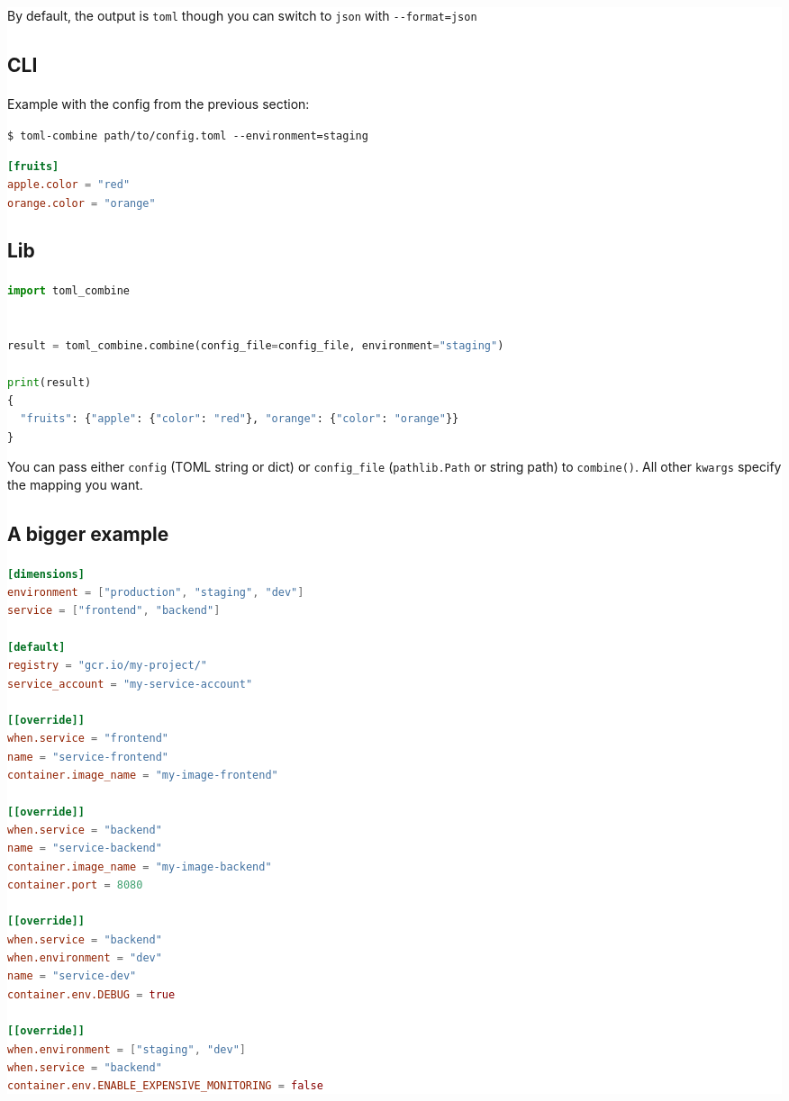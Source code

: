 By default, the output is `toml` though you can switch to `json` with `--format=json`

## CLI

Example with the config from the previous section:

```console
$ toml-combine path/to/config.toml --environment=staging
```

```toml
[fruits]
apple.color = "red"
orange.color = "orange"
```

## Lib

```python
import toml_combine


result = toml_combine.combine(config_file=config_file, environment="staging")

print(result)
{
  "fruits": {"apple": {"color": "red"}, "orange": {"color": "orange"}}
}
```

You can pass either `config` (TOML string or dict) or `config_file` (`pathlib.Path` or string path) to `combine()`. All other `kwargs` specify the mapping you want.

## A bigger example

```toml
[dimensions]
environment = ["production", "staging", "dev"]
service = ["frontend", "backend"]

[default]
registry = "gcr.io/my-project/"
service_account = "my-service-account"

[[override]]
when.service = "frontend"
name = "service-frontend"
container.image_name = "my-image-frontend"

[[override]]
when.service = "backend"
name = "service-backend"
container.image_name = "my-image-backend"
container.port = 8080

[[override]]
when.service = "backend"
when.environment = "dev"
name = "service-dev"
container.env.DEBUG = true

[[override]]
when.environment = ["staging", "dev"]
when.service = "backend"
container.env.ENABLE_EXPENSIVE_MONITORING = false
```